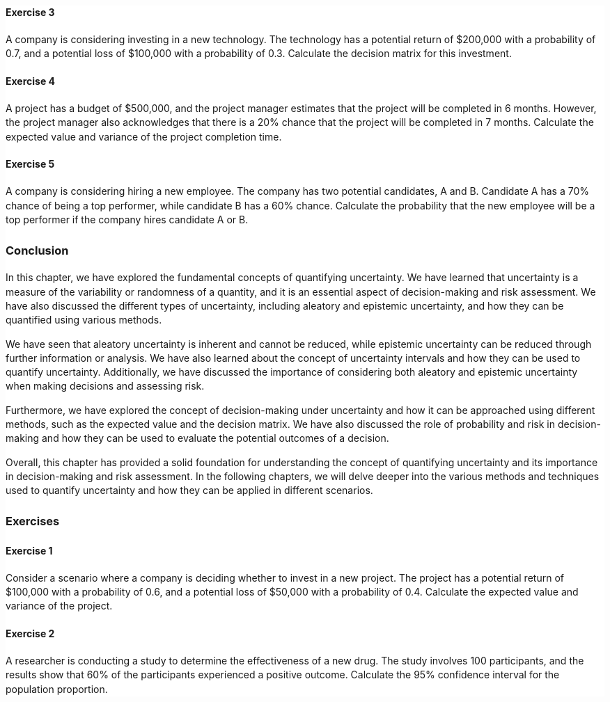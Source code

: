#### Exercise 3
A company is considering investing in a new technology. The technology has a potential return of $200,000 with a probability of 0.7, and a potential loss of $100,000 with a probability of 0.3. Calculate the decision matrix for this investment.

#### Exercise 4
A project has a budget of $500,000, and the project manager estimates that the project will be completed in 6 months. However, the project manager also acknowledges that there is a 20% chance that the project will be completed in 7 months. Calculate the expected value and variance of the project completion time.

#### Exercise 5
A company is considering hiring a new employee. The company has two potential candidates, A and B. Candidate A has a 70% chance of being a top performer, while candidate B has a 60% chance. Calculate the probability that the new employee will be a top performer if the company hires candidate A or B.


### Conclusion
In this chapter, we have explored the fundamental concepts of quantifying uncertainty. We have learned that uncertainty is a measure of the variability or randomness of a quantity, and it is an essential aspect of decision-making and risk assessment. We have also discussed the different types of uncertainty, including aleatory and epistemic uncertainty, and how they can be quantified using various methods.

We have seen that aleatory uncertainty is inherent and cannot be reduced, while epistemic uncertainty can be reduced through further information or analysis. We have also learned about the concept of uncertainty intervals and how they can be used to quantify uncertainty. Additionally, we have discussed the importance of considering both aleatory and epistemic uncertainty when making decisions and assessing risk.

Furthermore, we have explored the concept of decision-making under uncertainty and how it can be approached using different methods, such as the expected value and the decision matrix. We have also discussed the role of probability and risk in decision-making and how they can be used to evaluate the potential outcomes of a decision.

Overall, this chapter has provided a solid foundation for understanding the concept of quantifying uncertainty and its importance in decision-making and risk assessment. In the following chapters, we will delve deeper into the various methods and techniques used to quantify uncertainty and how they can be applied in different scenarios.

### Exercises

#### Exercise 1
Consider a scenario where a company is deciding whether to invest in a new project. The project has a potential return of $100,000 with a probability of 0.6, and a potential loss of $50,000 with a probability of 0.4. Calculate the expected value and variance of the project.

#### Exercise 2
A researcher is conducting a study to determine the effectiveness of a new drug. The study involves 100 participants, and the results show that 60% of the participants experienced a positive outcome. Calculate the 95% confidence interval for the population proportion.
